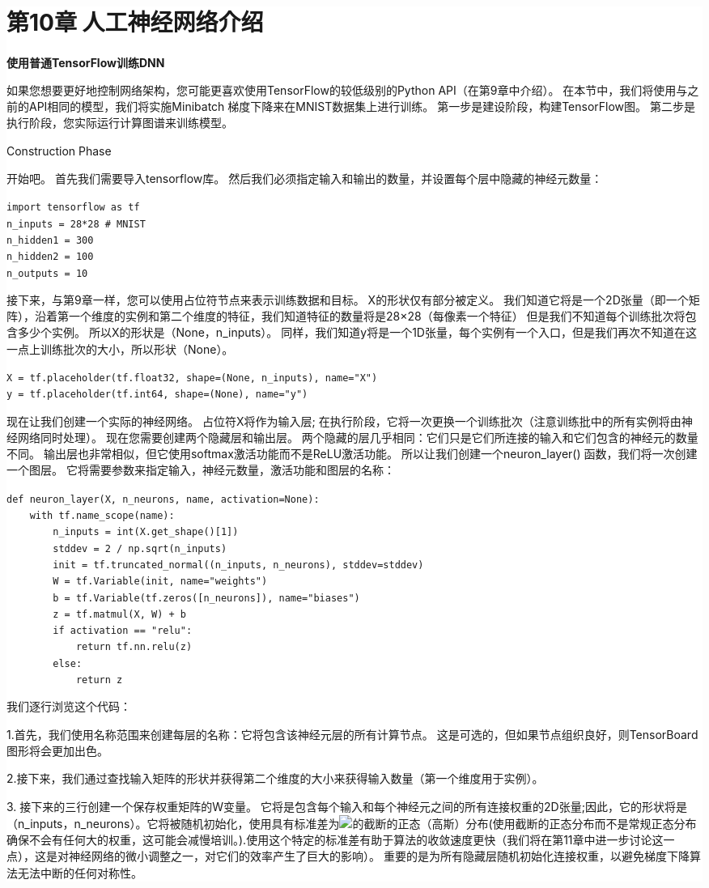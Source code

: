 # 第10章 人工神经网络介绍

**使用普通TensorFlow训练DNN**

如果您想要更好地控制网络架构，您可能更喜欢使用TensorFlow的较低级别的Python API（在第9章中介绍）。 在本节中，我们将使用与之前的API相同的模型，我们将实施Minibatch 梯度下降来在MNIST数据集上进行训练。 第一步是建设阶段，构建TensorFlow图。 第二步是执行阶段，您实际运行计算图谱来训练模型。

Construction Phase

开始吧。 首先我们需要导入tensorflow库。 然后我们必须指定输入和输出的数量，并设置每个层中隐藏的神经元数量：

```
import tensorflow as tf
n_inputs = 28*28 # MNIST
n_hidden1 = 300
n_hidden2 = 100
n_outputs = 10
```

接下来，与第9章一样，您可以使用占位符节点来表示训练数据和目标。 X的形状仅有部分被定义。 我们知道它将是一个2D张量（即一个矩阵），沿着第一个维度的实例和第二个维度的特征，我们知道特征的数量将是28×28（每像素一个特征） 但是我们不知道每个训练批次将包含多少个实例。 所以X的形状是（None，n_inputs）。 同样，我们知道y将是一个1D张量，每个实例有一个入口，但是我们再次不知道在这一点上训练批次的大小，所以形状（None）。

```
X = tf.placeholder(tf.float32, shape=(None, n_inputs), name="X")
y = tf.placeholder(tf.int64, shape=(None), name="y")
```

现在让我们创建一个实际的神经网络。 占位符X将作为输入层; 在执行阶段，它将一次更换一个训练批次（注意训练批中的所有实例将由神经网络同时处理）。 现在您需要创建两个隐藏层和输出层。 两个隐藏的层几乎相同：它们只是它们所连接的输入和它们包含的神经元的数量不同。 输出层也非常相似，但它使用softmax激活功能而不是ReLU激活功能。 所以让我们创建一个neuron_layer() 函数，我们将一次创建一个图层。 它将需要参数来指定输入，神经元数量，激活功能和图层的名称：

```
def neuron_layer(X, n_neurons, name, activation=None):
    with tf.name_scope(name):
        n_inputs = int(X.get_shape()[1])
        stddev = 2 / np.sqrt(n_inputs)
        init = tf.truncated_normal((n_inputs, n_neurons), stddev=stddev)
        W = tf.Variable(init, name="weights")
        b = tf.Variable(tf.zeros([n_neurons]), name="biases")
        z = tf.matmul(X, W) + b
        if activation == "relu":
            return tf.nn.relu(z)
        else:
            return z
```

我们逐行浏览这个代码：

1.首先，我们使用名称范围来创建每层的名称：它将包含该神经元层的所有计算节点。 这是可选的，但如果节点组织良好，则TensorBoard图形将会更加出色。

2.接下来，我们通过查找输入矩阵的形状并获得第二个维度的大小来获得输入数量（第一个维度用于实例）。

3\. 接下来的三行创建一个保存权重矩阵的W变量。 它将是包含每个输入和每个神经元之间的所有连接权重的2D张量;因此，它的形状将是（n_inputs，n_neurons）。它将被随机初始化，使用具有标准差为![](https://img-blog.csdn.net/20171102113601186?watermark/2/text/aHR0cDovL2Jsb2cuY3Nkbi5uZXQvYWtvbl93YW5nX2hrYnU=/font/5a6L5L2T/fontsize/400/fill/I0JBQkFCMA==/dissolve/70/gravity/Center)的截断的正态（高斯）分布(使用截断的正态分布而不是常规正态分布确保不会有任何大的权重，这可能会减慢培训。).使用这个特定的标准差有助于算法的收敛速度更快（我们将在第11章中进一步讨论这一点），这是对神经网络的微小调整之一，对它们的效率产生了巨大的影响）。 重要的是为所有隐藏层随机初始化连接权重，以避免梯度下降算法无法中断的任何对称性。
